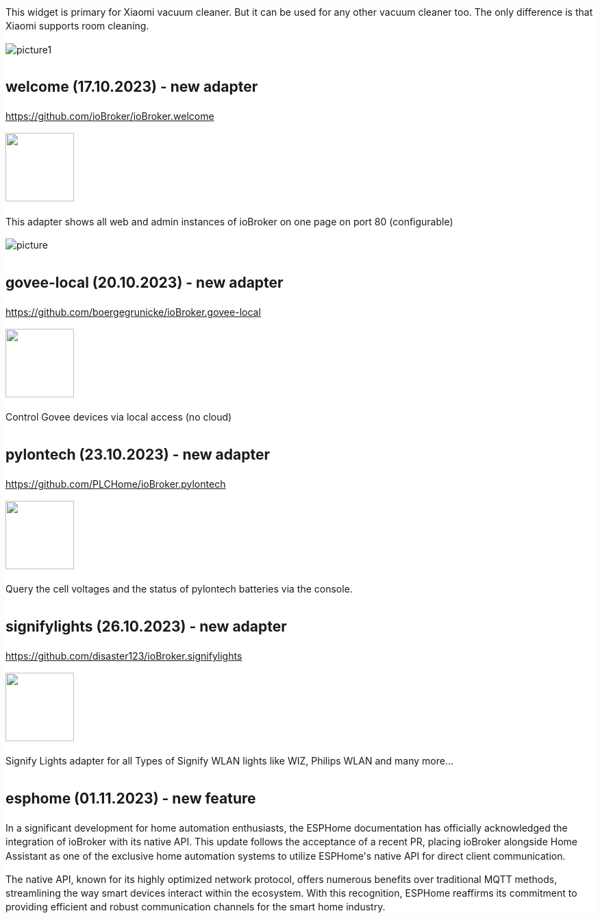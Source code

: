 This widget is primary for Xiaomi vacuum cleaner.
But it can be used for any other vacuum cleaner too.
The only difference is that Xiaomi supports room cleaning.

![picture1](media/2023_10_13_material-vacuum.png)

## welcome (17.10.2023) - new adapter
https://github.com/ioBroker/ioBroker.welcome

<img src="https://raw.githubusercontent.com/ioBroker/ioBroker.welcome/master/admin/welcome.png" width="100" height="100" />

This adapter shows all web and admin instances of ioBroker on one page on port 80 (configurable)

![picture](https://raw.githubusercontent.com/ioBroker/ioBroker.welcome/master/img/screen.png)

## govee-local (20.10.2023) - new adapter
https://github.com/boergegrunicke/ioBroker.govee-local

<img src="https://raw.githubusercontent.com/boergegrunicke/ioBroker.govee-local/main/admin/govee-local.png" width="100" height="100" />

Control Govee devices via local access (no cloud)

## pylontech (23.10.2023) - new adapter
https://github.com/PLCHome/ioBroker.pylontech

<img src="https://raw.githubusercontent.com/PLCHome/ioBroker.pylontech/master/admin/logo.png" width="100" height="100" />

Query the cell voltages and the status of pylontech batteries via the console.

## signifylights (26.10.2023) - new adapter
https://github.com/disaster123/ioBroker.signifylights

<img src="https://raw.githubusercontent.com/disaster123/ioBroker.signifylights/main/admin/signifylights.png" width="100" height="100" />

Signify Lights adapter for all Types of Signify WLAN lights like WIZ, Philips WLAN and many more...

## esphome (01.11.2023) - new feature
In a significant development for home automation enthusiasts,
the ESPHome documentation has officially acknowledged the integration of ioBroker with its native API.
This update follows the acceptance of a recent PR,
placing ioBroker alongside Home Assistant as one of the exclusive home automation systems
to utilize ESPHome's native API for direct client communication.

The native API, known for its highly optimized network protocol,
offers numerous benefits over traditional MQTT methods,
streamlining the way smart devices interact within the ecosystem.
With this recognition, ESPHome reaffirms its commitment to providing efficient
and robust communication channels for the smart home industry.
